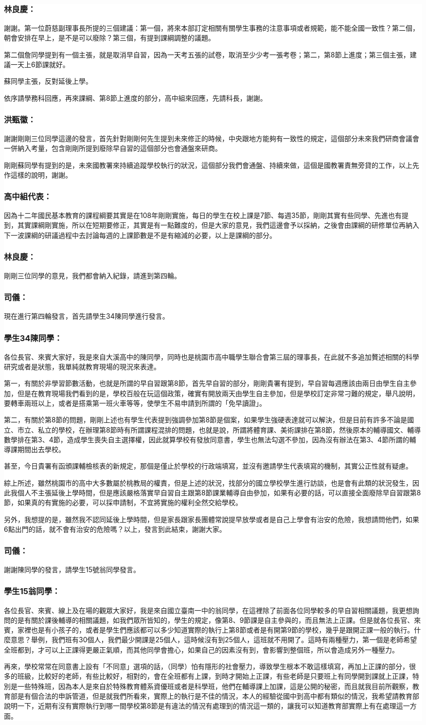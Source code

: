 ### 林良慶：
謝謝。第一位蔚慈副理事長所提的三個建議：第一個，將來本部訂定相關有關學生事務的注意事項或者規範，能不能全國一致性？第二個，朝會安排在早上，是不是可以廢除？第三個，有提到課綱調整的議題。

第二個詹同學提到有一個主張，就是取消早自習，因為一天考五張的試卷，取消至少少考一張考卷；第二，第8節上進度；第三個主張，建議一天上6節課就好。

蘇同學主張，反對延後上學。

依序請學務科回應，再來課綱、第8節上進度的部分，高中組來回應，先請科長，謝謝。

### 洪甄徽：
謝謝剛剛三位同學這邊的發言，首先針對剛剛何先生提到未來修正的時候，中央跟地方能夠有一致性的規定，這個部分未來我們研商會議會一併納入考量，包含剛剛所提到廢除早自習的這個部分也會通盤來研商。

剛剛蘇同學有提到的是，未來國教署來持續追蹤學校執行的狀況，這個部分我們會通盤、持續來做，這個是國教署責無旁貸的工作，以上先作這樣的說明，謝謝。

### 高中組代表：
因為十二年國民基本教育的課程綱要其實是在108年剛剛實施，每日的學生在校上課是7節、每週35節，剛剛其實有些同學、先進也有提到，其實課綱剛實施，所以在短期要修正，其實是有一點難度的，但是大家的意見，我們這邊會予以採納，之後會由課綱的研修單位再納入下一波課綱的研議過程中去討論每週的上課節數是不是有縮減的必要，以上是課綱的部分。

### 林良慶：
剛剛三位同學的意見，我們都會納入紀錄，請進到第四輪。

### 司儀：
現在進行第四輪發言，首先請學生34陳同學進行發言。

### 學生34陳同學：
各位長官、來賓大家好，我是來自大溪高中的陳同學，同時也是桃園市高中職學生聯合會第三屆的理事長，在此就不多追加贅述相關的科學研究或者是狀態，我單純就教育現場的現況來表達。

第一，有關於非學習節數活動，也就是所謂的早自習跟第8節，首先早自習的部分，剛剛貴署有提到，早自習每週應該由兩日由學生自主參加，但是在教育現場我們看到的是，學校百般在玩這個政策，確實有開放兩天由學生自主參加，但是學校訂定非常刁難的規定，舉凡說明，要轉車兩班以上，或者是搭乘第一班火車等等，使學生不易申請到所謂的「免早讀證」。

第二，有關於第8節的問題，剛剛上述也有學生代表提到強調參加第8節是個案，如果學生強硬表達就可以解決，但是目前有許多不論是國立、市立、私立的學校，在辦理第8節時有所謂課程混排的問題，也就是說，所謂將體育課、美術課排在第8節，然後原本的輔導國文、輔導數學排在第3、4節，造成學生喪失自主選擇權，因此就算學校有發放同意書，學生也無法勾選不參加，因為沒有辦法在第3、4節所謂的輔導課期間出去學校。

甚至，今日貴署有函頒課輔檢核表的新規定，那個是僅止於學校的行政端填寫，並沒有邀請學生代表填寫的機制，其實公正性就有疑慮。

綜上所述，雖然桃園市的高中大多數屬於桃教局的權責，但是上述的狀況，找部分的國立學校學生進行訪談，也是會有此類的狀況發生，因此我個人不主張延後上學時間，但是應該嚴格落實早自習自主跟第8節課業輔導自由參加，如果有必要的話，可以直接全面廢除早自習跟第8節，如果真的有實施的必要，可以採申請制，不宜將實施的權利全然交給學校。

另外，我想提的是，雖然我不認同延後上學時間，但是家長跟家長團體常說提早放學或者是自己上學會有治安的危險，我想請問他們，如果6點出門的話，就不會有治安的危險嗎？以上，發言到此結束，謝謝大家。

### 司儀：
謝謝陳同學的發言，請學生15號翁同學發言。

### 學生15翁同學：
各位長官、來賓、線上及在場的觀眾大家好，我是來自國立臺南一中的翁同學，在這裡除了前面各位同學較多的早自習相關議題，我更想詢問的是有關於課後輔導的相關議題，如我們眾所皆知的，學生的規定，像第8、9節課是自主參與的，而且無法上正課。但是就各位長官、來賓，家裡也是有小孩子的，或者是學生們應該都可以多少知道實際的執行上第8節或者是有開第9節的學校，幾乎是跟開正課一般的執行。什麼意思？舉例，我們班有30個人，我們最少開課是25個人，這時候沒有到25個人，這班就不用開了。這時有兩種壓力，第一個是老師希望全班都到，才可以上正課得更嚴正氣順，而其他同學會擔心，如果自己的因素沒有到，會影響到整個班，所以會造成另外一種壓力。

再來，學校常常在同意書上設有「不同意」選項的話，（同學）怕有隱形的社會壓力，導致學生根本不敢這樣填寫，再加上正課的部分，很多的班級，比較好的老師，有些比較好，相對的，會在全班都有上課，到時才開始上正課，有些老師是只要班上有同學開到課就上正課，特別是一些特殊班，因為本人是來自於特殊教育體系資優班或者是科學班，他們在輔導課上加課，這是公開的秘密，而且就我目前所觀察，教育部是有個合法的申訴管道，但是就我們所看來，實際上的執行是不佳的情況，本人的經驗從國中到高中都有類似的情況，我希望請教育部說明一下，近期有沒有實際執行到哪一間學校第8節是有違法的情況有處理到的情況這一類的，讓我可以知道教育部實際上有在處理這一方面。
